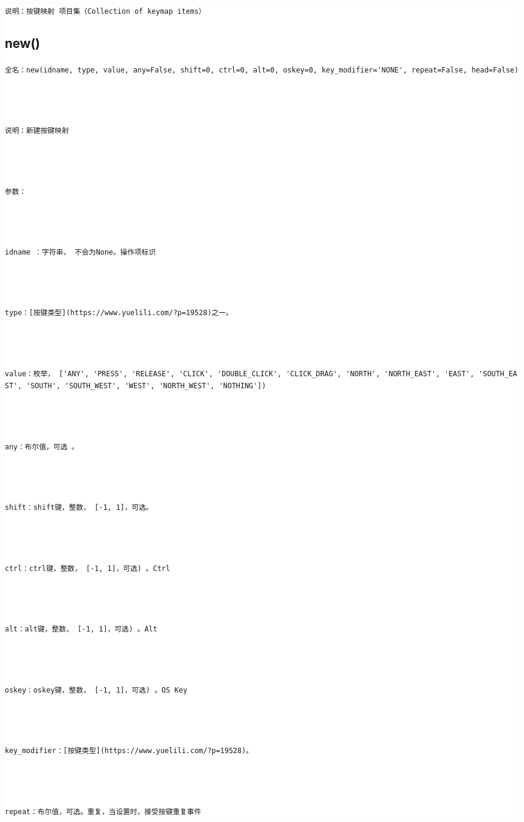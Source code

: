 

    说明：按键映射 项目集（Collection of keymap items）




## new()




    全名：new(idname, type, value, any=False, shift=0, ctrl=0, alt=0, oskey=0, key_modifier='NONE', repeat=False, head=False)




    说明：新建按键映射




    参数：




    idname ：字符串， 不会为None。操作项标识




    type：[按键类型](https://www.yuelili.com/?p=19528)之一。




    value：枚举， ['ANY', 'PRESS', 'RELEASE', 'CLICK', 'DOUBLE_CLICK', 'CLICK_DRAG', 'NORTH', 'NORTH_EAST', 'EAST', 'SOUTH_EAST', 'SOUTH', 'SOUTH_WEST', 'WEST', 'NORTH_WEST', 'NOTHING'])




    any：布尔值，可选 。




    shift：shift键，整数， [-1, 1]，可选。




    ctrl：ctrl键，整数， [-1, 1]，可选) 。Ctrl




    alt：alt键，整数， [-1, 1]，可选) 。Alt




    oskey：oskey键，整数， [-1, 1]，可选) 。OS Key




    key_modifier：[按键类型](https://www.yuelili.com/?p=19528)。




    repeat：布尔值，可选。重复，当设置时，接受按键重复事件

